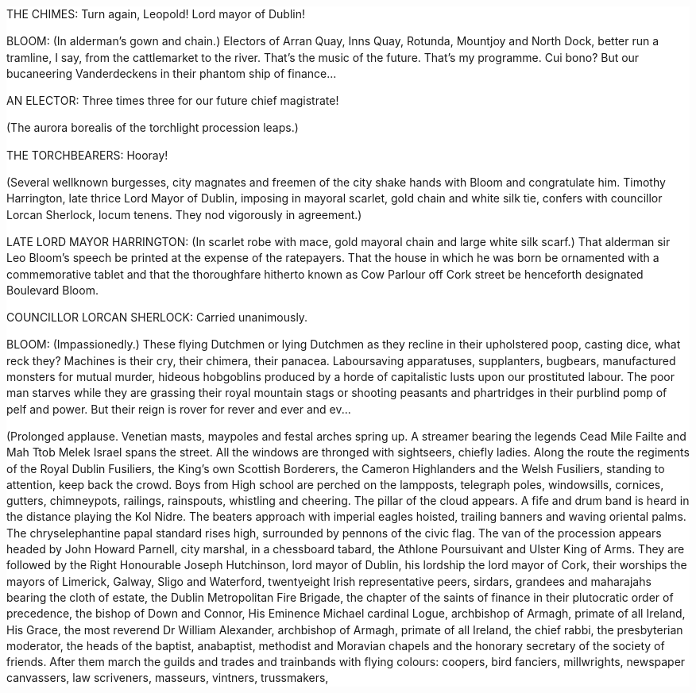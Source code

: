 THE CHIMES: Turn again, Leopold! Lord mayor of Dublin!

BLOOM: (In alderman’s gown and chain.) Electors of Arran Quay, Inns
Quay, Rotunda, Mountjoy and North Dock, better run a tramline, I say,
from the cattlemarket to the river. That’s the music of the future.
That’s my programme. Cui bono? But our bucaneering Vanderdeckens in
their phantom ship of finance...

AN ELECTOR: Three times three for our future chief magistrate!

(The aurora borealis of the torchlight procession leaps.)

THE TORCHBEARERS: Hooray!

(Several wellknown burgesses, city magnates and freemen of the city
shake hands with Bloom and congratulate him. Timothy Harrington, late
thrice Lord Mayor of Dublin, imposing in mayoral scarlet, gold chain and
white silk tie, confers with councillor Lorcan Sherlock, locum tenens.
They nod vigorously in agreement.)

LATE LORD MAYOR HARRINGTON: (In scarlet robe with mace, gold mayoral
chain and large white silk scarf.) That alderman sir Leo Bloom’s
speech be printed at the expense of the ratepayers. That the house in
which he was born be ornamented with a commemorative tablet and that the
thoroughfare hitherto known as Cow Parlour off Cork street be henceforth
designated Boulevard Bloom.

COUNCILLOR LORCAN SHERLOCK: Carried unanimously.

BLOOM: (Impassionedly.) These flying Dutchmen or lying Dutchmen as
they recline in their upholstered poop, casting dice, what reck they?
Machines is their cry, their chimera, their panacea. Laboursaving
apparatuses, supplanters, bugbears, manufactured monsters for mutual
murder, hideous hobgoblins produced by a horde of capitalistic lusts
upon our prostituted labour. The poor man starves while they are
grassing their royal mountain stags or shooting peasants and phartridges
in their purblind pomp of pelf and power. But their reign is rover for
rever and ever and ev...

(Prolonged applause. Venetian masts, maypoles and festal arches spring
up. A streamer bearing the legends Cead Mile Failte and Mah Ttob Melek
Israel spans the street. All the windows are thronged with sightseers,
chiefly ladies. Along the route the regiments of the Royal Dublin
Fusiliers, the King’s own Scottish Borderers, the Cameron Highlanders
and the Welsh Fusiliers, standing to attention, keep back the crowd.
Boys from High school are perched on the lampposts, telegraph poles,
windowsills, cornices, gutters, chimneypots, railings, rainspouts,
whistling and cheering. The pillar of the cloud appears. A fife and
drum band is heard in the distance playing the Kol Nidre. The beaters
approach with imperial eagles hoisted, trailing banners and waving
oriental palms. The chryselephantine papal standard rises high,
surrounded by pennons of the civic flag. The van of the procession
appears headed by John Howard Parnell, city marshal, in a chessboard
tabard, the Athlone Poursuivant and Ulster King of Arms. They are
followed by the Right Honourable Joseph Hutchinson, lord mayor of
Dublin, his lordship the lord mayor of Cork, their worships the
mayors of Limerick, Galway, Sligo and Waterford, twentyeight Irish
representative peers, sirdars, grandees and maharajahs bearing the cloth
of estate, the Dublin Metropolitan Fire Brigade, the chapter of the
saints of finance in their plutocratic order of precedence, the bishop
of Down and Connor, His Eminence Michael cardinal Logue, archbishop of
Armagh, primate of all Ireland, His Grace, the most reverend Dr William
Alexander, archbishop of Armagh, primate of all Ireland, the chief
rabbi, the presbyterian moderator, the heads of the baptist, anabaptist,
methodist and Moravian chapels and the honorary secretary of the society
of friends. After them march the guilds and trades and trainbands
with flying colours: coopers, bird fanciers, millwrights, newspaper
canvassers, law scriveners, masseurs, vintners, trussmakers,